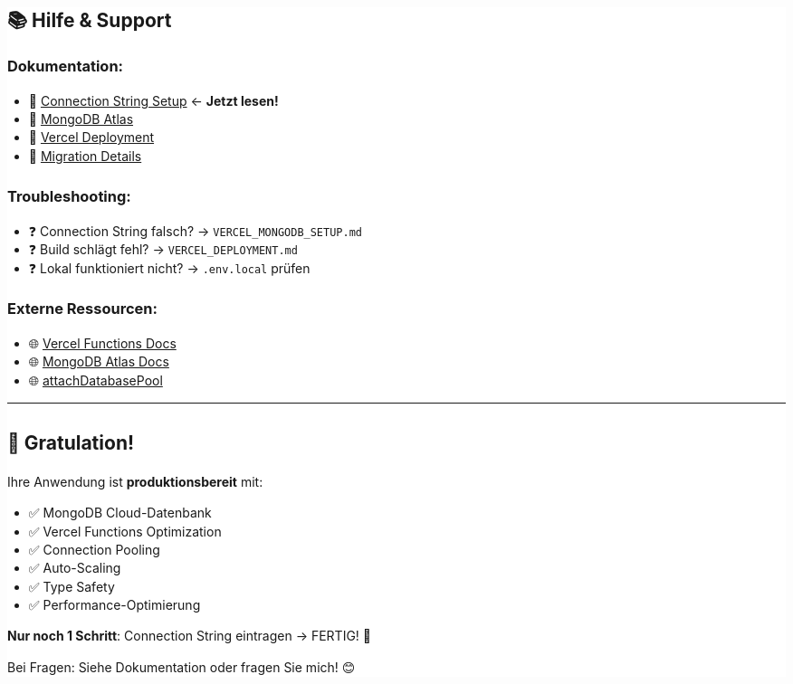 
## 📚 Hilfe & Support

### Dokumentation:
- 📖 [Connection String Setup](./VERCEL_MONGODB_SETUP.md) ← **Jetzt lesen!**
- 📖 [MongoDB Atlas](./MONGODB_SETUP.md)
- 📖 [Vercel Deployment](./VERCEL_DEPLOYMENT.md)
- 📖 [Migration Details](./MIGRATION_SUMMARY.md)

### Troubleshooting:
- ❓ Connection String falsch? → `VERCEL_MONGODB_SETUP.md`
- ❓ Build schlägt fehl? → `VERCEL_DEPLOYMENT.md`
- ❓ Lokal funktioniert nicht? → `.env.local` prüfen

### Externe Ressourcen:
- 🌐 [Vercel Functions Docs](https://vercel.com/docs/functions)
- 🌐 [MongoDB Atlas Docs](https://docs.atlas.mongodb.com/)
- 🌐 [attachDatabasePool](https://vercel.com/docs/functions/connection-pooling)

---

## 🎉 Gratulation!

Ihre Anwendung ist **produktionsbereit** mit:
- ✅ MongoDB Cloud-Datenbank
- ✅ Vercel Functions Optimization
- ✅ Connection Pooling
- ✅ Auto-Scaling
- ✅ Type Safety
- ✅ Performance-Optimierung

**Nur noch 1 Schritt**: Connection String eintragen → FERTIG! 🚀

Bei Fragen: Siehe Dokumentation oder fragen Sie mich! 😊
